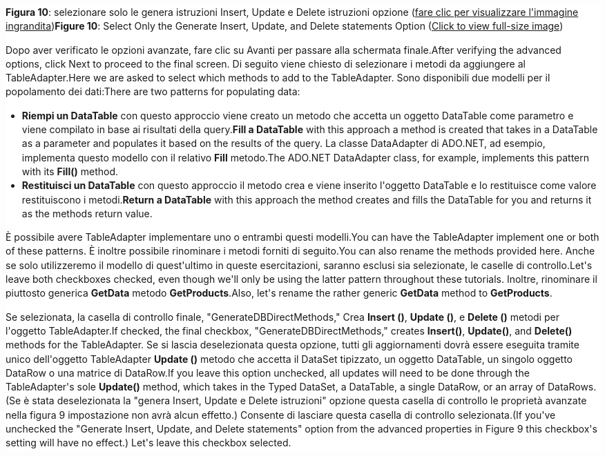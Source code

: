 <span data-ttu-id="19f7f-240">**Figura 10**: selezionare solo le genera istruzioni Insert, Update e Delete istruzioni opzione ([fare clic per visualizzare l'immagine ingrandita](creating-a-data-access-layer-cs/_static/image28.png))</span><span class="sxs-lookup"><span data-stu-id="19f7f-240">**Figure 10**: Select Only the Generate Insert, Update, and Delete statements Option ([Click to view full-size image](creating-a-data-access-layer-cs/_static/image28.png))</span></span>


<span data-ttu-id="19f7f-241">Dopo aver verificato le opzioni avanzate, fare clic su Avanti per passare alla schermata finale.</span><span class="sxs-lookup"><span data-stu-id="19f7f-241">After verifying the advanced options, click Next to proceed to the final screen.</span></span> <span data-ttu-id="19f7f-242">Di seguito viene chiesto di selezionare i metodi da aggiungere al TableAdapter.</span><span class="sxs-lookup"><span data-stu-id="19f7f-242">Here we are asked to select which methods to add to the TableAdapter.</span></span> <span data-ttu-id="19f7f-243">Sono disponibili due modelli per il popolamento dei dati:</span><span class="sxs-lookup"><span data-stu-id="19f7f-243">There are two patterns for populating data:</span></span>

- <span data-ttu-id="19f7f-244">**Riempi un DataTable** con questo approccio viene creato un metodo che accetta un oggetto DataTable come parametro e viene compilato in base ai risultati della query.</span><span class="sxs-lookup"><span data-stu-id="19f7f-244">**Fill a DataTable** with this approach a method is created that takes in a DataTable as a parameter and populates it based on the results of the query.</span></span> <span data-ttu-id="19f7f-245">La classe DataAdapter di ADO.NET, ad esempio, implementa questo modello con il relativo **Fill** metodo.</span><span class="sxs-lookup"><span data-stu-id="19f7f-245">The ADO.NET DataAdapter class, for example, implements this pattern with its **Fill()** method.</span></span>
- <span data-ttu-id="19f7f-246">**Restituisci un DataTable** con questo approccio il metodo crea e viene inserito l'oggetto DataTable e lo restituisce come valore restituiscono i metodi.</span><span class="sxs-lookup"><span data-stu-id="19f7f-246">**Return a DataTable** with this approach the method creates and fills the DataTable for you and returns it as the methods return value.</span></span>

<span data-ttu-id="19f7f-247">È possibile avere TableAdapter implementare uno o entrambi questi modelli.</span><span class="sxs-lookup"><span data-stu-id="19f7f-247">You can have the TableAdapter implement one or both of these patterns.</span></span> <span data-ttu-id="19f7f-248">È inoltre possibile rinominare i metodi forniti di seguito.</span><span class="sxs-lookup"><span data-stu-id="19f7f-248">You can also rename the methods provided here.</span></span> <span data-ttu-id="19f7f-249">Anche se solo utilizzeremo il modello di quest'ultimo in queste esercitazioni, saranno esclusi sia selezionate, le caselle di controllo.</span><span class="sxs-lookup"><span data-stu-id="19f7f-249">Let's leave both checkboxes checked, even though we'll only be using the latter pattern throughout these tutorials.</span></span> <span data-ttu-id="19f7f-250">Inoltre, rinominare il piuttosto generica **GetData** metodo **GetProducts**.</span><span class="sxs-lookup"><span data-stu-id="19f7f-250">Also, let's rename the rather generic **GetData** method to **GetProducts**.</span></span>

<span data-ttu-id="19f7f-251">Se selezionata, la casella di controllo finale, "GenerateDBDirectMethods," Crea **Insert ()**, **Update ()**, e **Delete ()** metodi per l'oggetto TableAdapter.</span><span class="sxs-lookup"><span data-stu-id="19f7f-251">If checked, the final checkbox, "GenerateDBDirectMethods," creates **Insert()**, **Update()**, and **Delete()** methods for the TableAdapter.</span></span> <span data-ttu-id="19f7f-252">Se si lascia deselezionata questa opzione, tutti gli aggiornamenti dovrà essere eseguita tramite unico dell'oggetto TableAdapter **Update ()** metodo che accetta il DataSet tipizzato, un oggetto DataTable, un singolo oggetto DataRow o una matrice di DataRow.</span><span class="sxs-lookup"><span data-stu-id="19f7f-252">If you leave this option unchecked, all updates will need to be done through the TableAdapter's sole **Update()** method, which takes in the Typed DataSet, a DataTable, a single DataRow, or an array of DataRows.</span></span> <span data-ttu-id="19f7f-253">(Se è stata deselezionata la "genera Insert, Update e Delete istruzioni" opzione questa casella di controllo le proprietà avanzate nella figura 9 impostazione non avrà alcun effetto.) Consente di lasciare questa casella di controllo selezionata.</span><span class="sxs-lookup"><span data-stu-id="19f7f-253">(If you've unchecked the "Generate Insert, Update, and Delete statements" option from the advanced properties in Figure 9 this checkbox's setting will have no effect.) Let's leave this checkbox selected.</span></span>
